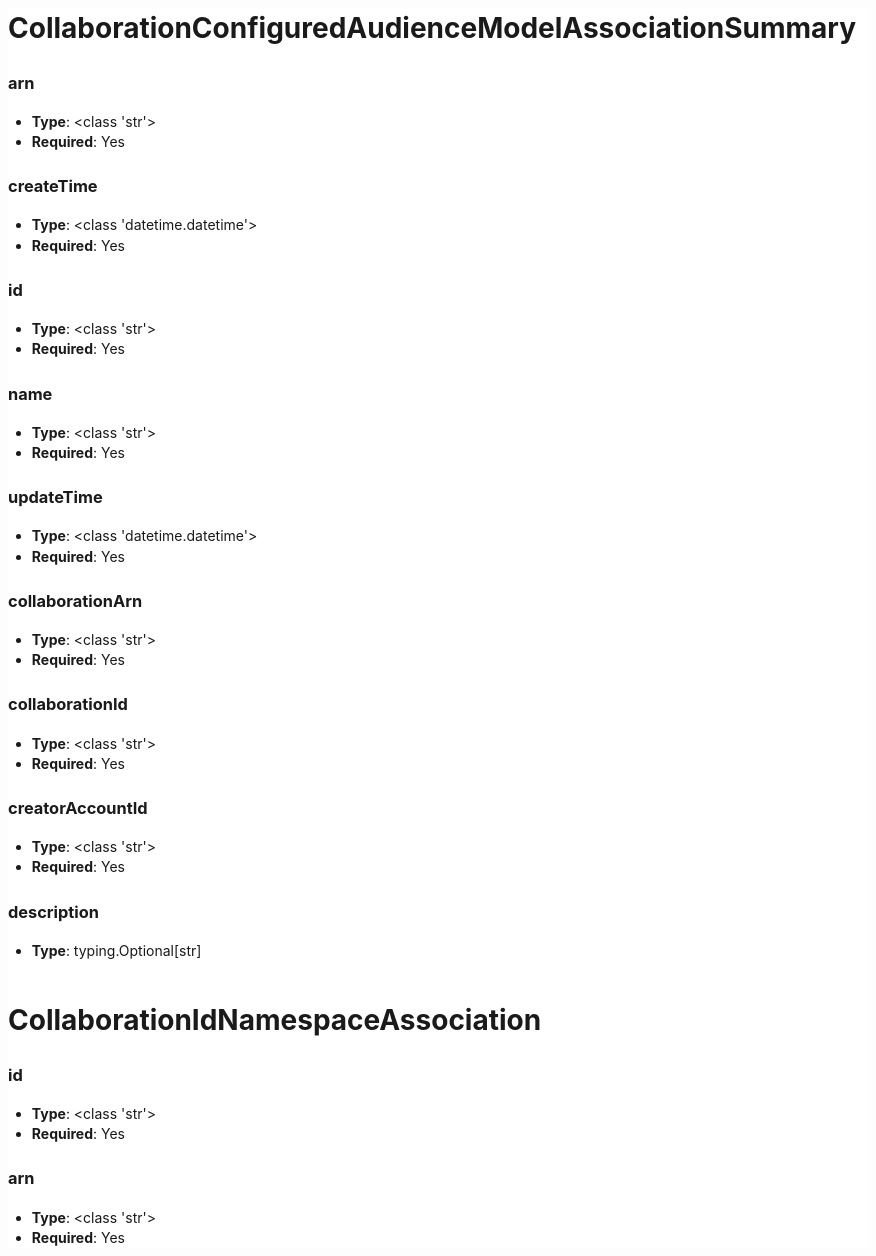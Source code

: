 
# CollaborationConfiguredAudienceModelAssociationSummary

### arn
- **Type**: <class 'str'>
- **Required**: Yes

### createTime
- **Type**: <class 'datetime.datetime'>
- **Required**: Yes

### id
- **Type**: <class 'str'>
- **Required**: Yes

### name
- **Type**: <class 'str'>
- **Required**: Yes

### updateTime
- **Type**: <class 'datetime.datetime'>
- **Required**: Yes

### collaborationArn
- **Type**: <class 'str'>
- **Required**: Yes

### collaborationId
- **Type**: <class 'str'>
- **Required**: Yes

### creatorAccountId
- **Type**: <class 'str'>
- **Required**: Yes

### description
- **Type**: typing.Optional[str]


# CollaborationIdNamespaceAssociation

### id
- **Type**: <class 'str'>
- **Required**: Yes

### arn
- **Type**: <class 'str'>
- **Required**: Yes
